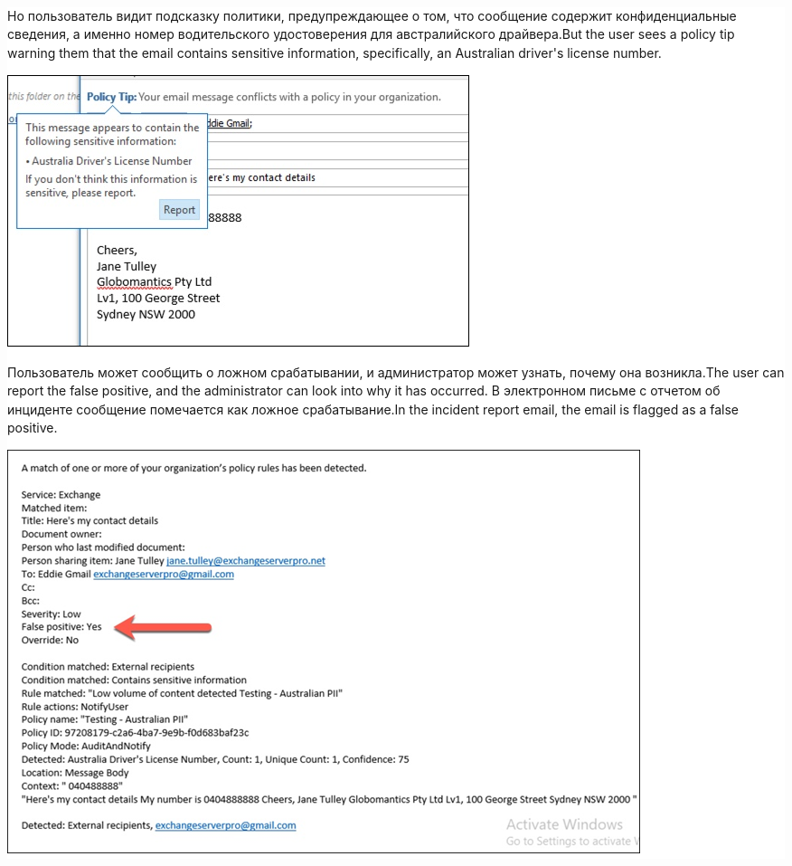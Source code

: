 <span data-ttu-id="c8969-235">Но пользователь видит подсказку политики, предупреждающее о том, что сообщение содержит конфиденциальные сведения, а именно номер водительского удостоверения для австралийского драйвера.</span><span class="sxs-lookup"><span data-stu-id="c8969-235">But the user sees a policy tip warning them that the email contains sensitive information, specifically, an Australian driver's license number.</span></span>

![Параметр для создания отчета о ложном срабатывании в подсказке политики](media/DLP-create-test-tune-policy-tip-closeup.png)

<span data-ttu-id="c8969-237">Пользователь может сообщить о ложном срабатывании, и администратор может узнать, почему она возникла.</span><span class="sxs-lookup"><span data-stu-id="c8969-237">The user can report the false positive, and the administrator can look into why it has occurred.</span></span> <span data-ttu-id="c8969-238">В электронном письме с отчетом об инциденте сообщение помечается как ложное срабатывание.</span><span class="sxs-lookup"><span data-stu-id="c8969-238">In the incident report email, the email is flagged as a false positive.</span></span>

![Отчет об инциденте, в котором отображается ложное срабатывание](media/DLP-create-test-tune-false-positive-incident-report.png)
